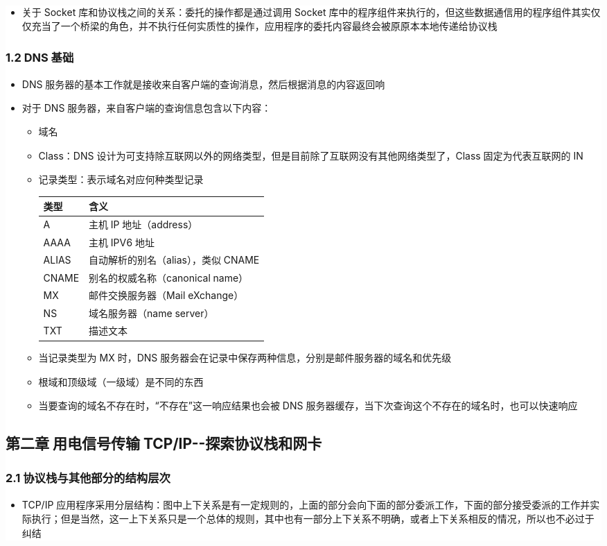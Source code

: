 - 关于 Socket 库和协议栈之间的关系：委托的操作都是通过调用 Socket 库中的程序组件来执行的，但这些数据通信用的程序组件其实仅仅充当了一个桥梁的角色，并不执行任何实质性的操作，应用程序的委托内容最终会被原原本本地传递给协议栈

### 1.2 DNS 基础

- DNS 服务器的基本工作就是接收来自客户端的查询消息，然后根据消息的内容返回响

- 对于 DNS 服务器，来自客户端的查询信息包含以下内容：

  - 域名

  - Class：DNS 设计为可支持除互联网以外的网络类型，但是目前除了互联网没有其他网络类型了，Class 固定为代表互联网的 IN

  - 记录类型：表示域名对应何种类型记录

    | 类型    | 含义                      |
    | ----- | ----------------------- |
    | A     | 主机 IP 地址（address）        |
    | AAAA  | 主机 IPV6 地址                |
    | ALIAS | 自动解析的别名（alias），类似 CNAME  |
    | CNAME | 别名的权威名称（canonical name）|
    | MX    | 邮件交换服务器（Mail eXchange） |
    | NS    | 域名服务器（name server）     |
    | TXT   | 描述文本                    |

  - 当记录类型为 MX 时，DNS 服务器会在记录中保存两种信息，分别是邮件服务器的域名和优先级

  - 根域和顶级域（一级域）是不同的东西

  - 当要查询的域名不存在时，“不存在”这一响应结果也会被 DNS 服务器缓存，当下次查询这个不存在的域名时，也可以快速响应

## 第二章 用电信号传输 TCP/IP--探索协议栈和网卡

### 2.1 协议栈与其他部分的结构层次

- TCP/IP 应用程序采用分层结构：图中上下关系是有一定规则的，上面的部分会向下面的部分委派工作，下面的部分接受委派的工作并实际执行；但是当然，这一上下关系只是一个总体的规则，其中也有一部分上下关系不明确，或者上下关系相反的情况，所以也不必过于纠结

